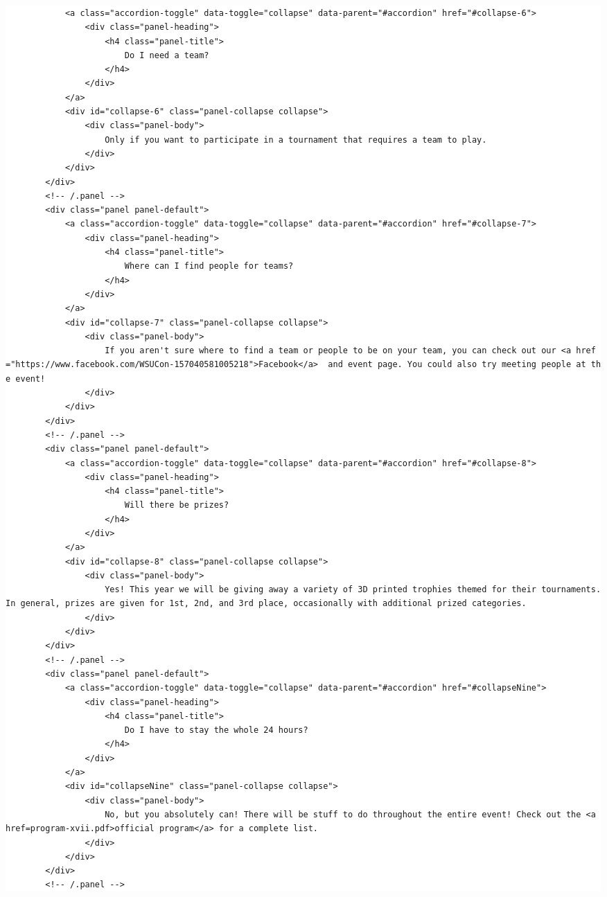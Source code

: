                 <a class="accordion-toggle" data-toggle="collapse" data-parent="#accordion" href="#collapse-6">
                    <div class="panel-heading">
                        <h4 class="panel-title">
                            Do I need a team?
                        </h4>
                    </div>
                </a>
                <div id="collapse-6" class="panel-collapse collapse">
                    <div class="panel-body">
                        Only if you want to participate in a tournament that requires a team to play.
                    </div>
                </div>
            </div>
            <!-- /.panel -->
            <div class="panel panel-default">
                <a class="accordion-toggle" data-toggle="collapse" data-parent="#accordion" href="#collapse-7">
                    <div class="panel-heading">
                        <h4 class="panel-title">
                            Where can I find people for teams?
                        </h4>
                    </div>
                </a>
                <div id="collapse-7" class="panel-collapse collapse">
                    <div class="panel-body">
                        If you aren't sure where to find a team or people to be on your team, you can check out our <a href="https://www.facebook.com/WSUCon-157040581005218">Facebook</a>  and event page. You could also try meeting people at the event!
                    </div>
                </div>
            </div>
            <!-- /.panel -->
            <div class="panel panel-default">
                <a class="accordion-toggle" data-toggle="collapse" data-parent="#accordion" href="#collapse-8">
                    <div class="panel-heading">
                        <h4 class="panel-title">
                            Will there be prizes?
                        </h4>
                    </div>
                </a>
                <div id="collapse-8" class="panel-collapse collapse">
                    <div class="panel-body">
                        Yes! This year we will be giving away a variety of 3D printed trophies themed for their tournaments. In general, prizes are given for 1st, 2nd, and 3rd place, occasionally with additional prized categories.
                    </div>
                </div>
            </div>
            <!-- /.panel -->
            <div class="panel panel-default">
                <a class="accordion-toggle" data-toggle="collapse" data-parent="#accordion" href="#collapseNine">
                    <div class="panel-heading">
                        <h4 class="panel-title">
                            Do I have to stay the whole 24 hours?
                        </h4>
                    </div>
                </a>   
                <div id="collapseNine" class="panel-collapse collapse">
                    <div class="panel-body">
                        No, but you absolutely can! There will be stuff to do throughout the entire event! Check out the <a href=program-xvii.pdf>official program</a> for a complete list.
                    </div>
                </div>
            </div>
            <!-- /.panel -->